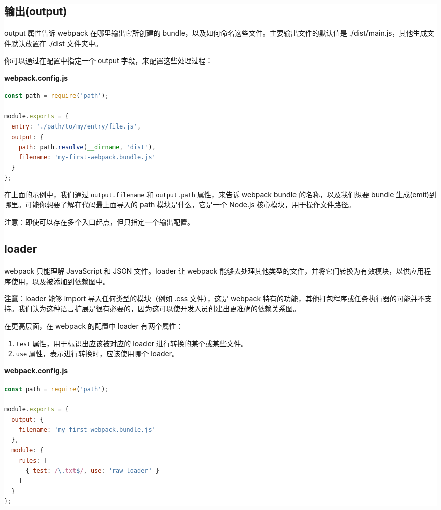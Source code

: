 ## 输出(output) 

output 属性告诉 webpack 在哪里输出它所创建的 bundle，以及如何命名这些文件。主要输出文件的默认值是 ./dist/main.js，其他生成文件默认放置在 ./dist 文件夹中。

你可以通过在配置中指定一个 output 字段，来配置这些处理过程：

**webpack.config.js**

```js
const path = require('path');

module.exports = {
  entry: './path/to/my/entry/file.js',
  output: {
    path: path.resolve(__dirname, 'dist'),
    filename: 'my-first-webpack.bundle.js'
  }
};
```

在上面的示例中，我们通过 `output.filename` 和 `output.path` 属性，来告诉 webpack bundle 的名称，以及我们想要 bundle 生成(emit)到哪里。可能你想要了解在代码最上面导入的 [path](http://nodejs.cn/api/path.html#path_path_resolve_paths) 模块是什么，它是一个 Node.js 核心模块，用于操作文件路径。

注意：即使可以存在多个入口起点，但只指定一个输出配置。

## loader

webpack 只能理解 JavaScript 和 JSON 文件。loader 让 webpack 能够去处理其他类型的文件，并将它们转换为有效模块，以供应用程序使用，以及被添加到依赖图中。

**注意**：loader 能够 import 导入任何类型的模块（例如 .css 文件），这是 webpack 特有的功能，其他打包程序或任务执行器的可能并不支持。我们认为这种语言扩展是很有必要的，因为这可以使开发人员创建出更准确的依赖关系图。

在更高层面，在 webpack 的配置中 loader 有两个属性：

1. `test` 属性，用于标识出应该被对应的 loader 进行转换的某个或某些文件。
2. `use` 属性，表示进行转换时，应该使用哪个 loader。

**webpack.config.js**

```js
const path = require('path');

module.exports = {
  output: {
    filename: 'my-first-webpack.bundle.js'
  },
  module: {
    rules: [
      { test: /\.txt$/, use: 'raw-loader' }
    ]
  }
};
```

